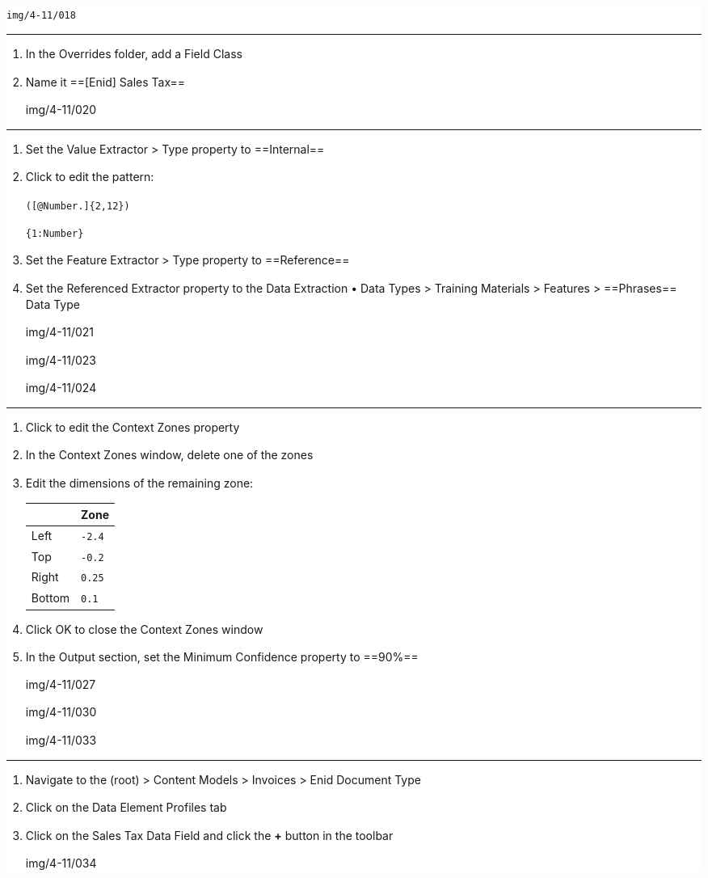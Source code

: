     img/4-11/018
---
1. In the Overrides folder, add a Field Class
2. Name it ==[Enid] Sales Tax==

    img/4-11/020
---
1. Set the Value Extractor > Type property to ==Internal==
2. Click to edit the pattern:

    ```tab="Value Pattern"
    ([@Number.]{2,12})
    ```

    ```tab="Output Format"
    {1:Number}
    ```

3. Set the Feature Extractor > Type property to ==Reference==
4. Set the Referenced Extractor property to the Data Extraction • Data Types > Training Materials > Features > ==Phrases== Data Type

    img/4-11/021

    img/4-11/023

    img/4-11/024
---
1. Click to edit the Context Zones property
2. In the Context Zones window, delete one of the zones
3. Edit the dimensions of the remaining zone:

    |        | Zone   |
    |--------|--------|
    | Left   | `-2.4` |
    | Top    | `-0.2` |
    | Right  | `0.25` |
    | Bottom | `0.1`  |

4. Click OK to close the Context Zones window
5. In the Output section, set the Minimum Confidence property to ==90%==

    img/4-11/027

    img/4-11/030

    img/4-11/033
---
1. Navigate to the (root) > Content Models > Invoices > Enid Document Type
2. Click on the Data Element Profiles tab
3. Click on the Sales Tax Data Field and click the **+** button in the toolbar

    img/4-11/034
